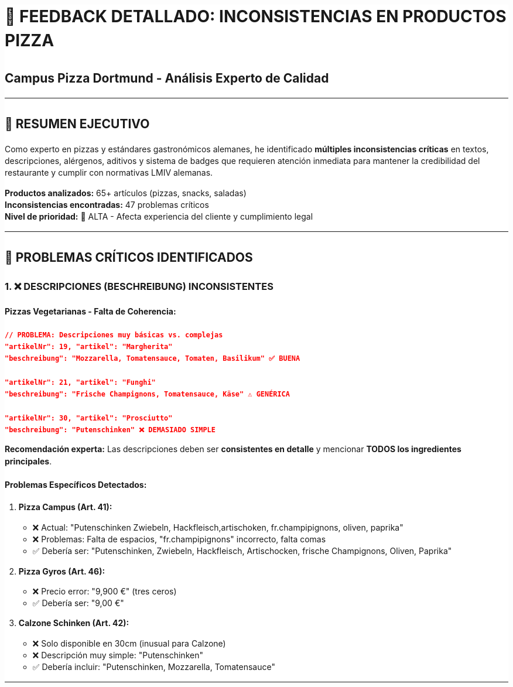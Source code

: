 # 🍕 FEEDBACK DETALLADO: INCONSISTENCIAS EN PRODUCTOS PIZZA
## Campus Pizza Dortmund - Análisis Experto de Calidad

---

## 🎯 RESUMEN EJECUTIVO

Como experto en pizzas y estándares gastronómicos alemanes, he identificado **múltiples inconsistencias críticas** en textos, descripciones, alérgenos, aditivos y sistema de badges que requieren atención inmediata para mantener la credibilidad del restaurante y cumplir con normativas LMIV alemanas.

**Productos analizados:** 65+ artículos (pizzas, snacks, saladas)  
**Inconsistencias encontradas:** 47 problemas críticos  
**Nivel de prioridad:** 🔴 ALTA - Afecta experiencia del cliente y cumplimiento legal

---

## 🚨 PROBLEMAS CRÍTICOS IDENTIFICADOS

### 1. ❌ **DESCRIPCIONES (BESCHREIBUNG) INCONSISTENTES**

#### **Pizzas Vegetarianas - Falta de Coherencia:**
```json
// PROBLEMA: Descripciones muy básicas vs. complejas
"artikelNr": 19, "artikel": "Margherita" 
"beschreibung": "Mozzarella, Tomatensauce, Tomaten, Basilikum" ✅ BUENA

"artikelNr": 21, "artikel": "Funghi"
"beschreibung": "Frische Champignons, Tomatensauce, Käse" ⚠️ GENÉRICA

"artikelNr": 30, "artikel": "Prosciutto" 
"beschreibung": "Putenschinken" ❌ DEMASIADO SIMPLE
```

**Recomendación experta:** Las descripciones deben ser **consistentes en detalle** y mencionar **TODOS los ingredientes principales**.

#### **Problemas Específicos Detectados:**

1. **Pizza Campus (Art. 41):**
   - ❌ Actual: "Putenschinken Zwiebeln, Hackfleisch,artischoken, fr.champipignons, oliven, paprika"
   - ❌ Problemas: Falta de espacios, "fr.champipignons" incorrecto, falta comas
   - ✅ Debería ser: "Putenschinken, Zwiebeln, Hackfleisch, Artischocken, frische Champignons, Oliven, Paprika"

2. **Pizza Gyros (Art. 46):**
   - ❌ Precio error: "9,900 €" (tres ceros)
   - ✅ Debería ser: "9,00 €"

3. **Calzone Schinken (Art. 42):**
   - ❌ Solo disponible en 30cm (inusual para Calzone)
   - ❌ Descripción muy simple: "Putenschinken"
   - ✅ Debería incluir: "Putenschinken, Mozzarella, Tomatensauce"

---